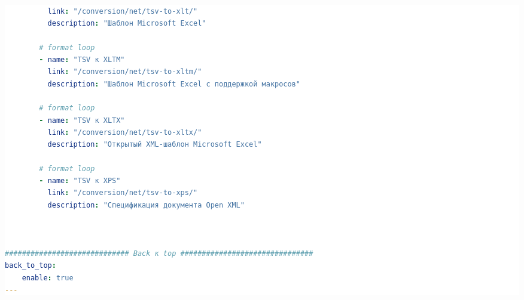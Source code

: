 ```yaml
          link: "/conversion/net/tsv-to-xlt/"
          description: "Шаблон Microsoft Excel"

        # format loop
        - name: "TSV к XLTM"
          link: "/conversion/net/tsv-to-xltm/"
          description: "Шаблон Microsoft Excel с поддержкой макросов"

        # format loop
        - name: "TSV к XLTX"
          link: "/conversion/net/tsv-to-xltx/"
          description: "Открытый XML-шаблон Microsoft Excel"

        # format loop
        - name: "TSV к XPS"
          link: "/conversion/net/tsv-to-xps/"
          description: "Спецификация документа Open XML"



############################# Back к top ###############################
back_to_top:
    enable: true
---
```

